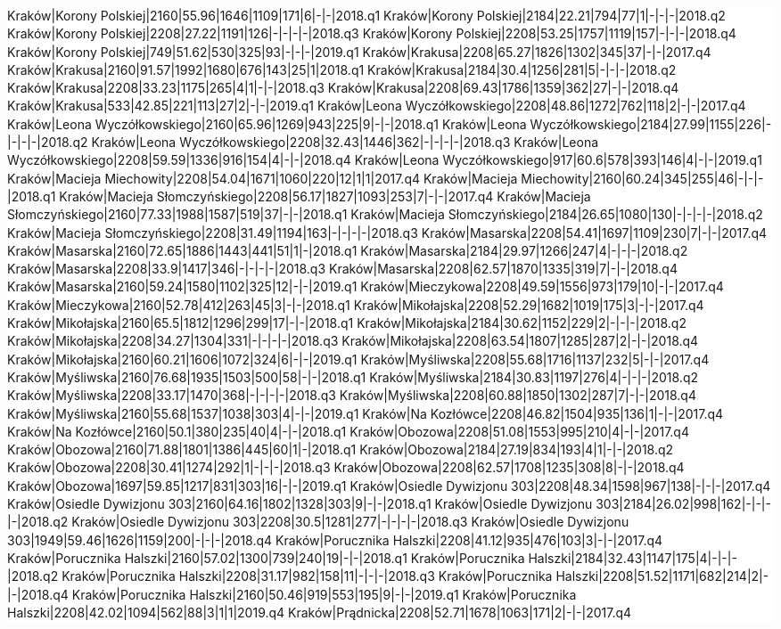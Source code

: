 Kraków|Korony Polskiej|2160|55.96|1646|1109|171|6|-|-|2018.q1
Kraków|Korony Polskiej|2184|22.21|794|77|1|-|-|-|2018.q2
Kraków|Korony Polskiej|2208|27.22|1191|126|-|-|-|-|2018.q3
Kraków|Korony Polskiej|2208|53.25|1757|1119|157|-|-|-|2018.q4
Kraków|Korony Polskiej|749|51.62|530|325|93|-|-|-|2019.q1
Kraków|Krakusa|2208|65.27|1826|1302|345|37|-|-|2017.q4
Kraków|Krakusa|2160|91.57|1992|1680|676|143|25|1|2018.q1
Kraków|Krakusa|2184|30.4|1256|281|5|-|-|-|2018.q2
Kraków|Krakusa|2208|33.23|1175|265|4|1|-|-|2018.q3
Kraków|Krakusa|2208|69.43|1786|1359|362|27|-|-|2018.q4
Kraków|Krakusa|533|42.85|221|113|27|2|-|-|2019.q1
Kraków|Leona Wyczółkowskiego|2208|48.86|1272|762|118|2|-|-|2017.q4
Kraków|Leona Wyczółkowskiego|2160|65.96|1269|943|225|9|-|-|2018.q1
Kraków|Leona Wyczółkowskiego|2184|27.99|1155|226|-|-|-|-|2018.q2
Kraków|Leona Wyczółkowskiego|2208|32.43|1446|362|-|-|-|-|2018.q3
Kraków|Leona Wyczółkowskiego|2208|59.59|1336|916|154|4|-|-|2018.q4
Kraków|Leona Wyczółkowskiego|917|60.6|578|393|146|4|-|-|2019.q1
Kraków|Macieja Miechowity|2208|54.04|1671|1060|220|12|1|1|2017.q4
Kraków|Macieja Miechowity|2160|60.24|345|255|46|-|-|-|2018.q1
Kraków|Macieja Słomczyńskiego|2208|56.17|1827|1093|253|7|-|-|2017.q4
Kraków|Macieja Słomczyńskiego|2160|77.33|1988|1587|519|37|-|-|2018.q1
Kraków|Macieja Słomczyńskiego|2184|26.65|1080|130|-|-|-|-|2018.q2
Kraków|Macieja Słomczyńskiego|2208|31.49|1194|163|-|-|-|-|2018.q3
Kraków|Masarska|2208|54.41|1697|1109|230|7|-|-|2017.q4
Kraków|Masarska|2160|72.65|1886|1443|441|51|1|-|2018.q1
Kraków|Masarska|2184|29.97|1266|247|4|-|-|-|2018.q2
Kraków|Masarska|2208|33.9|1417|346|-|-|-|-|2018.q3
Kraków|Masarska|2208|62.57|1870|1335|319|7|-|-|2018.q4
Kraków|Masarska|2160|59.24|1580|1102|325|12|-|-|2019.q1
Kraków|Mieczykowa|2208|49.59|1556|973|179|10|-|-|2017.q4
Kraków|Mieczykowa|2160|52.78|412|263|45|3|-|-|2018.q1
Kraków|Mikołajska|2208|52.29|1682|1019|175|3|-|-|2017.q4
Kraków|Mikołajska|2160|65.5|1812|1296|299|17|-|-|2018.q1
Kraków|Mikołajska|2184|30.62|1152|229|2|-|-|-|2018.q2
Kraków|Mikołajska|2208|34.27|1304|331|-|-|-|-|2018.q3
Kraków|Mikołajska|2208|63.54|1807|1285|287|2|-|-|2018.q4
Kraków|Mikołajska|2160|60.21|1606|1072|324|6|-|-|2019.q1
Kraków|Myśliwska|2208|55.68|1716|1137|232|5|-|-|2017.q4
Kraków|Myśliwska|2160|76.68|1935|1503|500|58|-|-|2018.q1
Kraków|Myśliwska|2184|30.83|1197|276|4|-|-|-|2018.q2
Kraków|Myśliwska|2208|33.17|1470|368|-|-|-|-|2018.q3
Kraków|Myśliwska|2208|60.88|1850|1302|287|7|-|-|2018.q4
Kraków|Myśliwska|2160|55.68|1537|1038|303|4|-|-|2019.q1
Kraków|Na Kozłówce|2208|46.82|1504|935|136|1|-|-|2017.q4
Kraków|Na Kozłówce|2160|50.1|380|235|40|4|-|-|2018.q1
Kraków|Obozowa|2208|51.08|1553|995|210|4|-|-|2017.q4
Kraków|Obozowa|2160|71.88|1801|1386|445|60|1|-|2018.q1
Kraków|Obozowa|2184|27.19|834|193|4|1|-|-|2018.q2
Kraków|Obozowa|2208|30.41|1274|292|1|-|-|-|2018.q3
Kraków|Obozowa|2208|62.57|1708|1235|308|8|-|-|2018.q4
Kraków|Obozowa|1697|59.85|1217|831|303|16|-|-|2019.q1
Kraków|Osiedle Dywizjonu 303|2208|48.34|1598|967|138|-|-|-|2017.q4
Kraków|Osiedle Dywizjonu 303|2160|64.16|1802|1328|303|9|-|-|2018.q1
Kraków|Osiedle Dywizjonu 303|2184|26.02|998|162|-|-|-|-|2018.q2
Kraków|Osiedle Dywizjonu 303|2208|30.5|1281|277|-|-|-|-|2018.q3
Kraków|Osiedle Dywizjonu 303|1949|59.46|1626|1159|200|-|-|-|2018.q4
Kraków|Porucznika Halszki|2208|41.12|935|476|103|3|-|-|2017.q4
Kraków|Porucznika Halszki|2160|57.02|1300|739|240|19|-|-|2018.q1
Kraków|Porucznika Halszki|2184|32.43|1147|175|4|-|-|-|2018.q2
Kraków|Porucznika Halszki|2208|31.17|982|158|11|-|-|-|2018.q3
Kraków|Porucznika Halszki|2208|51.52|1171|682|214|2|-|-|2018.q4
Kraków|Porucznika Halszki|2160|50.46|919|553|195|9|-|-|2019.q1
Kraków|Porucznika Halszki|2208|42.02|1094|562|88|3|1|1|2019.q4
Kraków|Prądnicka|2208|52.71|1678|1063|171|2|-|-|2017.q4